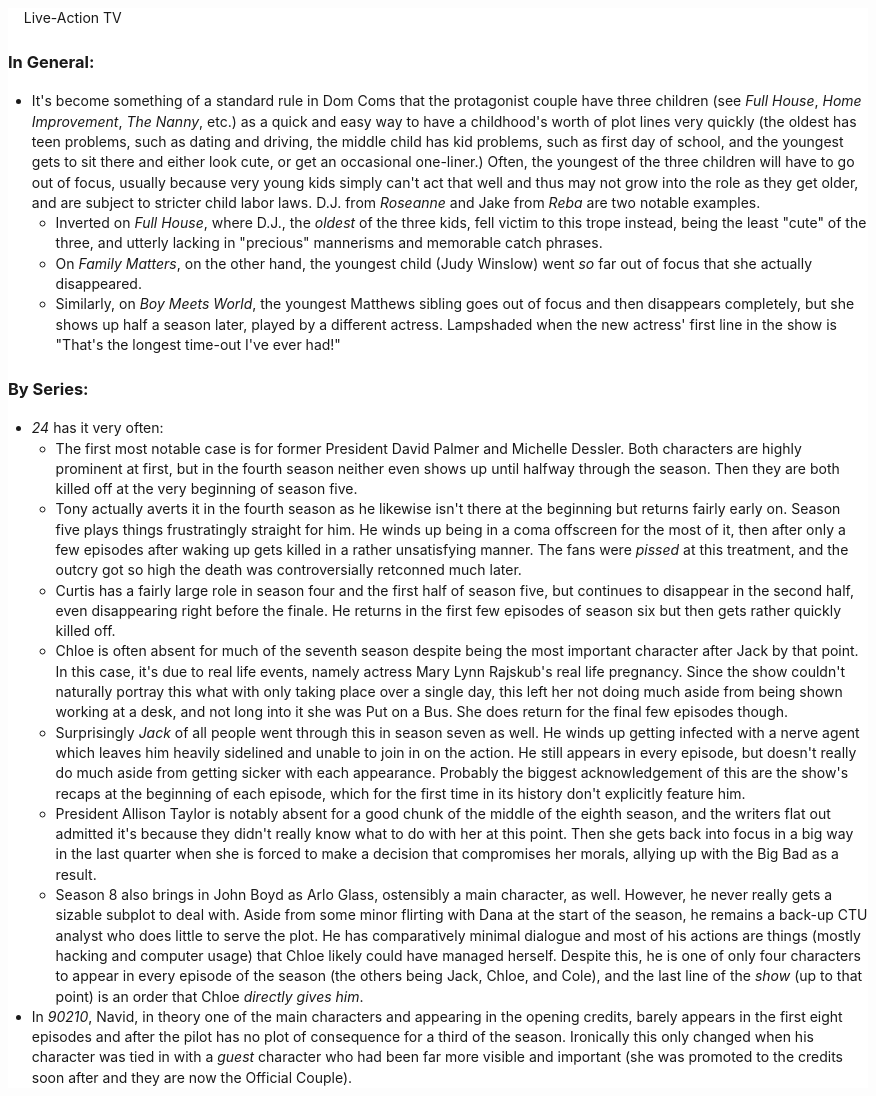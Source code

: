     Live-Action TV 

### **In General:**

-   It's become something of a standard rule in Dom Coms that the protagonist couple have three children (see _Full House_, _Home Improvement_, _The Nanny_, etc.) as a quick and easy way to have a childhood's worth of plot lines very quickly (the oldest has teen problems, such as dating and driving, the middle child has kid problems, such as first day of school, and the youngest gets to sit there and either look cute, or get an occasional one-liner.) Often, the youngest of the three children will have to go out of focus, usually because very young kids simply can't act that well and thus may not grow into the role as they get older, and are subject to stricter child labor laws. D.J. from _Roseanne_ and Jake from _Reba_ are two notable examples.
    -   Inverted on _Full House_, where D.J., the _oldest_ of the three kids, fell victim to this trope instead, being the least "cute" of the three, and utterly lacking in "precious" mannerisms and memorable catch phrases.
    -   On _Family Matters_, on the other hand, the youngest child (Judy Winslow) went _so_ far out of focus that she actually disappeared.
    -   Similarly, on _Boy Meets World_, the youngest Matthews sibling goes out of focus and then disappears completely, but she shows up half a season later, played by a different actress. Lampshaded when the new actress' first line in the show is "That's the longest time-out I've ever had!"

### **By Series:**

-   _24_ has it very often:
    -   The first most notable case is for former President David Palmer and Michelle Dessler. Both characters are highly prominent at first, but in the fourth season neither even shows up until halfway through the season. Then they are both killed off at the very beginning of season five.
    -   Tony actually averts it in the fourth season as he likewise isn't there at the beginning but returns fairly early on. Season five plays things frustratingly straight for him. He winds up being in a coma offscreen for the most of it, then after only a few episodes after waking up gets killed in a rather unsatisfying manner. The fans were _pissed_ at this treatment, and the outcry got so high the death was controversially retconned much later.
    -   Curtis has a fairly large role in season four and the first half of season five, but continues to disappear in the second half, even disappearing right before the finale. He returns in the first few episodes of season six but then gets rather quickly killed off.
    -   Chloe is often absent for much of the seventh season despite being the most important character after Jack by that point. In this case, it's due to real life events, namely actress Mary Lynn Rajskub's real life pregnancy. Since the show couldn't naturally portray this what with only taking place over a single day, this left her not doing much aside from being shown working at a desk, and not long into it she was Put on a Bus. She does return for the final few episodes though.
    -   Surprisingly _Jack_ of all people went through this in season seven as well. He winds up getting infected with a nerve agent which leaves him heavily sidelined and unable to join in on the action. He still appears in every episode, but doesn't really do much aside from getting sicker with each appearance. Probably the biggest acknowledgement of this are the show's recaps at the beginning of each episode, which for the first time in its history don't explicitly feature him.
    -   President Allison Taylor is notably absent for a good chunk of the middle of the eighth season, and the writers flat out admitted it's because they didn't really know what to do with her at this point. Then she gets back into focus in a big way in the last quarter when she is forced to make a decision that compromises her morals, allying up with the Big Bad as a result.
    -   Season 8 also brings in John Boyd as Arlo Glass, ostensibly a main character, as well. However, he never really gets a sizable subplot to deal with. Aside from some minor flirting with Dana at the start of the season, he remains a back-up CTU analyst who does little to serve the plot. He has comparatively minimal dialogue and most of his actions are things (mostly hacking and computer usage) that Chloe likely could have managed herself. Despite this, he is one of only four characters to appear in every episode of the season (the others being Jack, Chloe, and Cole), and the last line of the _show_ (up to that point) is an order that Chloe _directly gives him_.
-   In _90210_, Navid, in theory one of the main characters and appearing in the opening credits, barely appears in the first eight episodes and after the pilot has no plot of consequence for a third of the season. Ironically this only changed when his character was tied in with a _guest_ character who had been far more visible and important (she was promoted to the credits soon after and they are now the Official Couple).